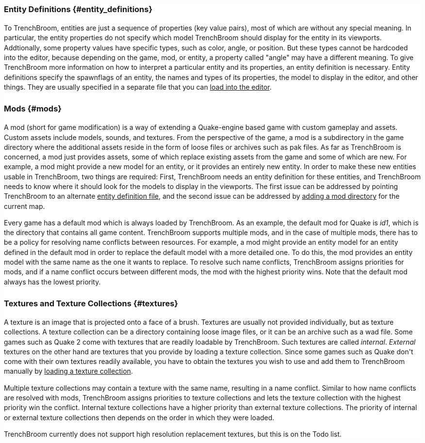 ### Entity Definitions {#entity_definitions}

To TrenchBroom, entities are just a sequence of properties (key value pairs), most of which are without any special meaning. In particular, the entity properties do not specify which model TrenchBroom should display for the entity in its viewports. Addtionally, some property values have specific types, such as color, angle, or position. But these types cannot be hardcoded into the editor, because depending on the game, mod, or entity, a property called "angle" may have a different meaning. To give TrenchBroom more information on how to interpret a particular entity and its properties, an entity definition is necessary. Entity definitions specify the spawnflags of an entity, the names and types of its properties, the model to display in the editor, and other things. They are usually specified in a separate file that you can [load into the editor](#entity_definition_setup).

### Mods {#mods}

A mod (short for game modification) is a way of extending a Quake-engine based game with custom gameplay and assets. Custom assets include models, sounds, and textures. From the perspective of the game, a mod is a subdirectory in the game directory where the additional assets reside in the form of loose files or archives such as pak files. As far as TrenchBroom is concerned, a mod just provides assets, some of which replace existing assets from the game and some of which are new. For example, a mod might provide a new model for an entity, or it provides an entirely new entity. In order to make these new entities usable in TrenchBroom, two things are required: First, TrenchBroom needs an entity definition for these entities, and TrenchBroom needs to know where it should look for the models to display in the viewports. The first issue can be addressed by pointing TrenchBroom to an alternate [entity definition file](#entity_definitions), and the second issue can be addressed by [adding a mod directory](#mod_setup) for the current map.

Every game has a default mod which is always loaded by TrenchBroom. As an example, the default mod for Quake is _id1_, which is the directory that contains all game content. TrenchBroom supports multiple mods, and in the case of multiple mods, there has to be a policy for resolving name conflicts between resources. For example, a mod might provide an entity model for an entity defined in the default mod in order to replace the default model with a more detailed one. To do this, the mod provides an entity model with the same name as the one it wants to replace. To resolve such name conflicts, TrenchBroom assigns priorities for mods, and if a name conflict occurs between different mods, the mod with the highest priority wins. Note that the default mod always has the lowest priority.

### Textures and Texture Collections {#textures}

A texture is an image that is projected onto a face of a brush. Textures are usually not provided individually, but as texture collections. A texture collection can be a directory containing loose image files, or it can be an archive such as a wad file. Some games such as Quake 2 come with textures that are readily loadable by TrenchBroom. Such textures are called _internal_. _External_ textures on the other hand are textures that you provide by loading a texture collection. Since some games such as Quake don't come with their own textures readily available, you have to obtain the textures you wish to use and add them to TrenchBroom manually by [loading a texture collection](#texture_management).

Multiple texture collections may contain a texture with the same name, resulting in a name conflict. Similar to how name conflicts are resolved with mods, TrenchBroom assigns priorities to texture collections and lets the texture collection with the highest priority win the conflict. Internal texture collections have a higher priority than external texture collections. The priority of internal or external texture collections then depends on the order in which they were loaded.

TrenchBroom currently does not support high resolution replacement textures, but this is on the Todo list.
